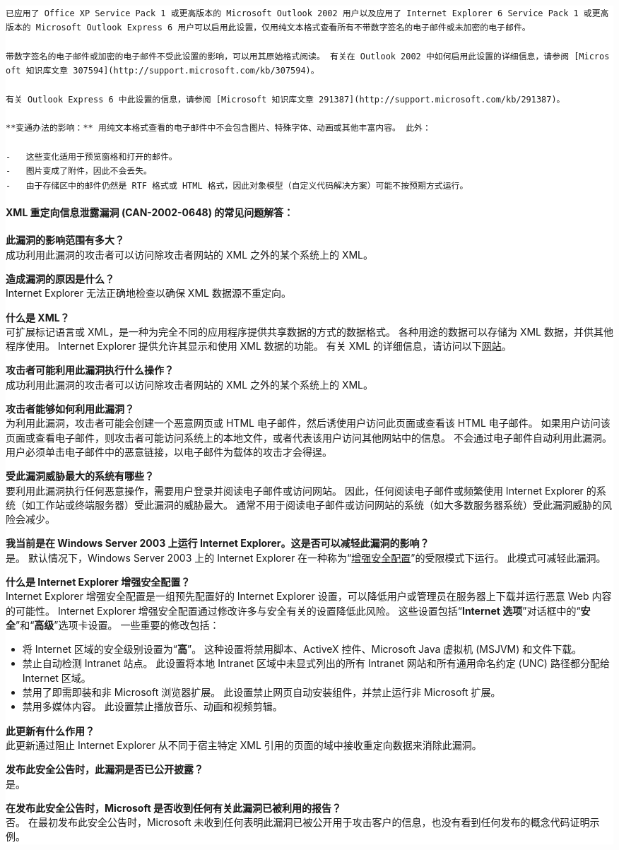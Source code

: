     已应用了 Office XP Service Pack 1 或更高版本的 Microsoft Outlook 2002 用户以及应用了 Internet Explorer 6 Service Pack 1 或更高版本的 Microsoft Outlook Express 6 用户可以启用此设置，仅用纯文本格式查看所有不带数字签名的电子邮件或未加密的电子邮件。

    带数字签名的电子邮件或加密的电子邮件不受此设置的影响，可以用其原始格式阅读。 有关在 Outlook 2002 中如何启用此设置的详细信息，请参阅 [Microsoft 知识库文章 307594](http://support.microsoft.com/kb/307594)。

    有关 Outlook Express 6 中此设置的信息，请参阅 [Microsoft 知识库文章 291387](http://support.microsoft.com/kb/291387)。

    **变通办法的影响：** 用纯文本格式查看的电子邮件中不会包含图片、特殊字体、动画或其他丰富内容。 此外：

    -   这些变化适用于预览窗格和打开的邮件。
    -   图片变成了附件，因此不会丢失。
    -   由于存储区中的邮件仍然是 RTF 格式或 HTML 格式，因此对象模型（自定义代码解决方案）可能不按预期方式运行。

#### XML 重定向信息泄露漏洞 (CAN-2002-0648) 的常见问题解答：

**此漏洞的影响范围有多大？**  
成功利用此漏洞的攻击者可以访问除攻击者网站的 XML 之外的某个系统上的 XML。

**造成漏洞的原因是什么？**  
Internet Explorer 无法正确地检查以确保 XML 数据源不重定向。

**什么是 XML？**  
可扩展标记语言或 XML，是一种为完全不同的应用程序提供共享数据的方式的数据格式。 各种用途的数据可以存储为 XML 数据，并供其他程序使用。 Internet Explorer 提供允许其显示和使用 XML 数据的功能。 有关 XML 的详细信息，请访问以下[网站](http://msdn.microsoft.com/xml/)。

**攻击者可能利用此漏洞执行什么操作？**  
成功利用此漏洞的攻击者可以访问除攻击者网站的 XML 之外的某个系统上的 XML。

**攻击者能够如何利用此漏洞？**  
为利用此漏洞，攻击者可能会创建一个恶意网页或 HTML 电子邮件，然后诱使用户访问此页面或查看该 HTML 电子邮件。 如果用户访问该页面或查看电子邮件，则攻击者可能访问系统上的本地文件，或者代表该用户访问其他网站中的信息。 不会通过电子邮件自动利用此漏洞。 用户必须单击电子邮件中的恶意链接，以电子邮件为载体的攻击才会得逞。

**受此漏洞威胁最大的系统有哪些？**  
要利用此漏洞执行任何恶意操作，需要用户登录并阅读电子邮件或访问网站。 因此，任何阅读电子邮件或频繁使用 Internet Explorer 的系统（如工作站或终端服务器）受此漏洞的威胁最大。 通常不用于阅读电子邮件或访问网站的系统（如大多数服务器系统）受此漏洞威胁的风险会减少。

**我当前是在 Windows Server 2003 上运行 Internet Explorer。这是否可以减轻此漏洞的影响？**  
是。 默认情况下，Windows Server 2003 上的 Internet Explorer 在一种称为“[增强安全配置](http://msdn.microsoft.com/library/default.asp?url=/workshop/security/szone/overview/esc_changes.asp)”的受限模式下运行。 此模式可减轻此漏洞。

**什么是 Internet Explorer 增强安全配置？**  
Internet Explorer 增强安全配置是一组预先配置好的 Internet Explorer 设置，可以降低用户或管理员在服务器上下载并运行恶意 Web 内容的可能性。 Internet Explorer 增强安全配置通过修改许多与安全有关的设置降低此风险。 这些设置包括“**Internet 选项**”对话框中的“**安全**”和“**高级**”选项卡设置。 一些重要的修改包括：

-   将 Internet 区域的安全级别设置为“**高**”。 这种设置将禁用脚本、ActiveX 控件、Microsoft Java 虚拟机 (MSJVM) 和文件下载。
-   禁止自动检测 Intranet 站点。 此设置将本地 Intranet 区域中未显式列出的所有 Intranet 网站和所有通用命名约定 (UNC) 路径都分配给 Internet 区域。
-   禁用了即需即装和非 Microsoft 浏览器扩展。 此设置禁止网页自动安装组件，并禁止运行非 Microsoft 扩展。
-   禁用多媒体内容。 此设置禁止播放音乐、动画和视频剪辑。

**此更新有什么作用？**  
此更新通过阻止 Internet Explorer 从不同于宿主特定 XML 引用的页面的域中接收重定向数据来消除此漏洞。

**发布此安全公告时，此漏洞是否已公开披露？**  
是。

**在发布此安全公告时，Microsoft 是否收到任何有关此漏洞已被利用的报告？**  
否。 在最初发布此安全公告时，Microsoft 未收到任何表明此漏洞已被公开用于攻击客户的信息，也没有看到任何发布的概念代码证明示例。
